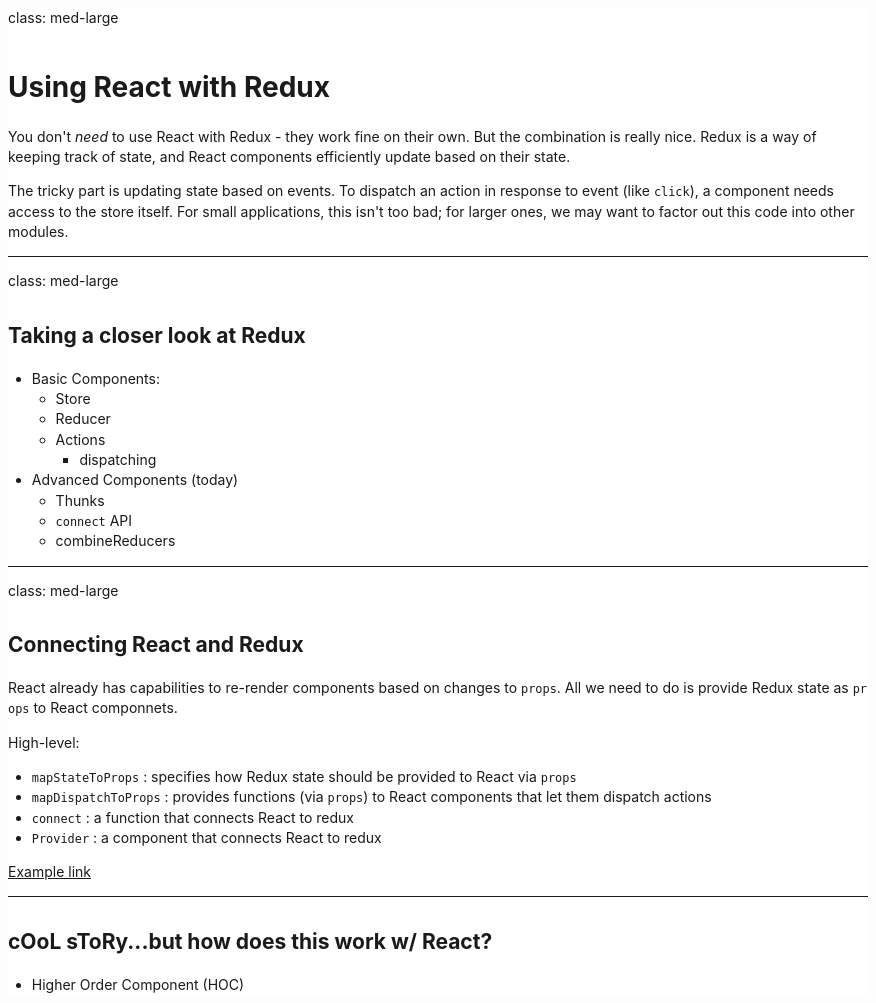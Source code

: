 
class: med-large

# Using React with Redux

You don't _need_ to use React with Redux - they work fine on their own. But the combination is really nice. Redux is a way of keeping track of state, and React components efficiently update based on their state.

The tricky part is updating state based on events. To dispatch an action in response to event (like `click`), a component needs access to the store itself. For small applications, this isn't too bad; for larger ones, we may want to factor out this code into other modules.

---

class: med-large

## Taking a closer look at Redux

- Basic Components:
  - Store
  - Reducer
  - Actions
    - dispatching
- Advanced Components (today)
  - Thunks
  - `connect` API
  - combineReducers

---

class: med-large

## Connecting React and Redux

React already has capabilities to re-render components based on changes to `props`. All we need to do is provide Redux state as `props` to React componnets.

High-level:

- `mapStateToProps` : specifies how Redux state should be provided to React via `props`
- `mapDispatchToProps` : provides functions (via `props`) to React components that let them dispatch actions
- `connect` : a function that connects React to redux
- `Provider` : a component that connects React to redux

[Example link](https://github.com/cis197/react-redux-example)

---

## cOoL sToRy...but how does this work w/ React?

- Higher Order Component (HOC)
